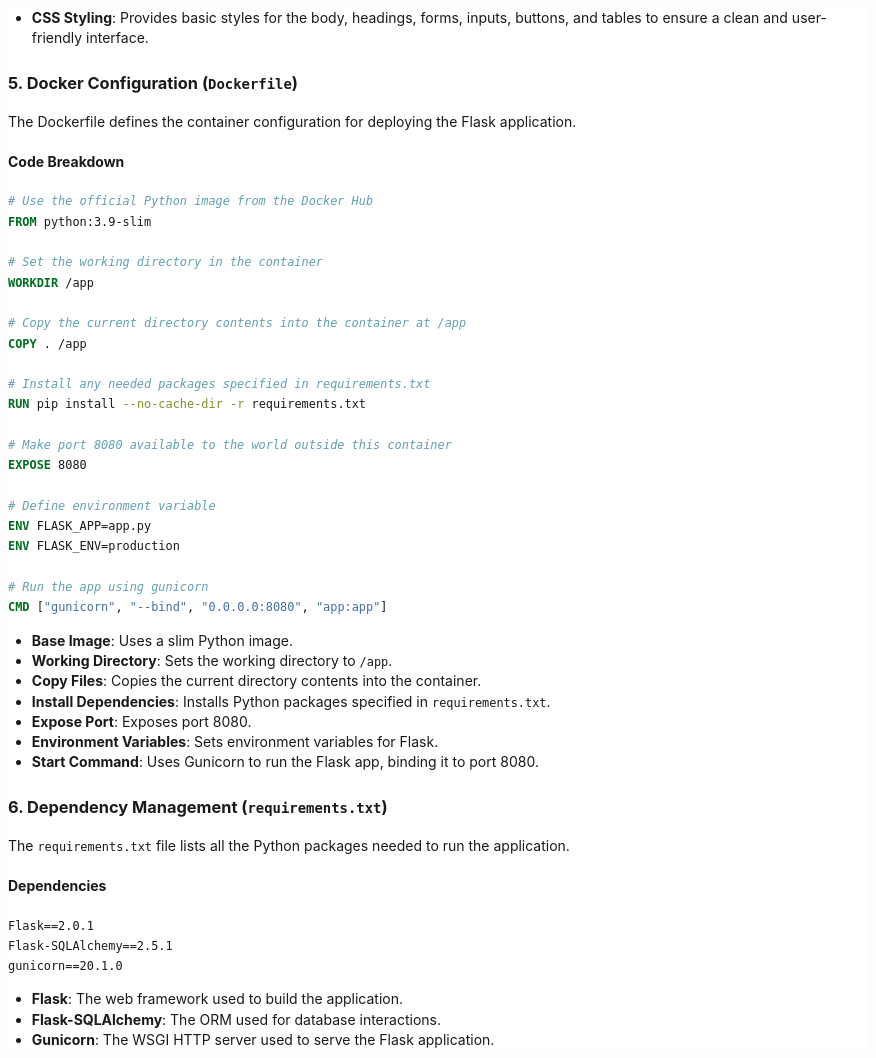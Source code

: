 - **CSS Styling**: Provides basic styles for the body, headings, forms, inputs, buttons, and tables to ensure a clean and user-friendly interface.

### 5. Docker Configuration (`Dockerfile`)

The Dockerfile defines the container configuration for deploying the Flask application.

#### Code Breakdown

```dockerfile
# Use the official Python image from the Docker Hub
FROM python:3.9-slim

# Set the working directory in the container
WORKDIR /app

# Copy the current directory contents into the container at /app
COPY . /app

# Install any needed packages specified in requirements.txt
RUN pip install --no-cache-dir -r requirements.txt

# Make port 8080 available to the world outside this container
EXPOSE 8080

# Define environment variable
ENV FLASK_APP=app.py
ENV FLASK_ENV=production

# Run the app using gunicorn
CMD ["gunicorn", "--bind", "0.0.0.0:8080", "app:app"]
```

- **Base Image**: Uses a slim Python image.
- **Working Directory**: Sets the working directory to `/app`.
- **Copy Files**: Copies the current directory contents into the container.
- **Install Dependencies**: Installs Python packages specified in `requirements.txt`.
- **Expose Port**: Exposes port 8080.
- **Environment Variables**: Sets environment variables for Flask.
- **Start Command**: Uses Gunicorn to run the Flask app, binding it to port 8080.

### 6. Dependency Management (`requirements.txt`)

The `requirements.txt` file lists all the Python packages needed to run the application.

#### Dependencies

```
Flask==2.0.1
Flask-SQLAlchemy==2.5.1
gunicorn==20.1.0
```

- **Flask**: The web framework used to build the application.
- **Flask-SQLAlchemy**: The ORM used for database interactions.
- **Gunicorn**: The WSGI HTTP server used to serve the Flask application.
